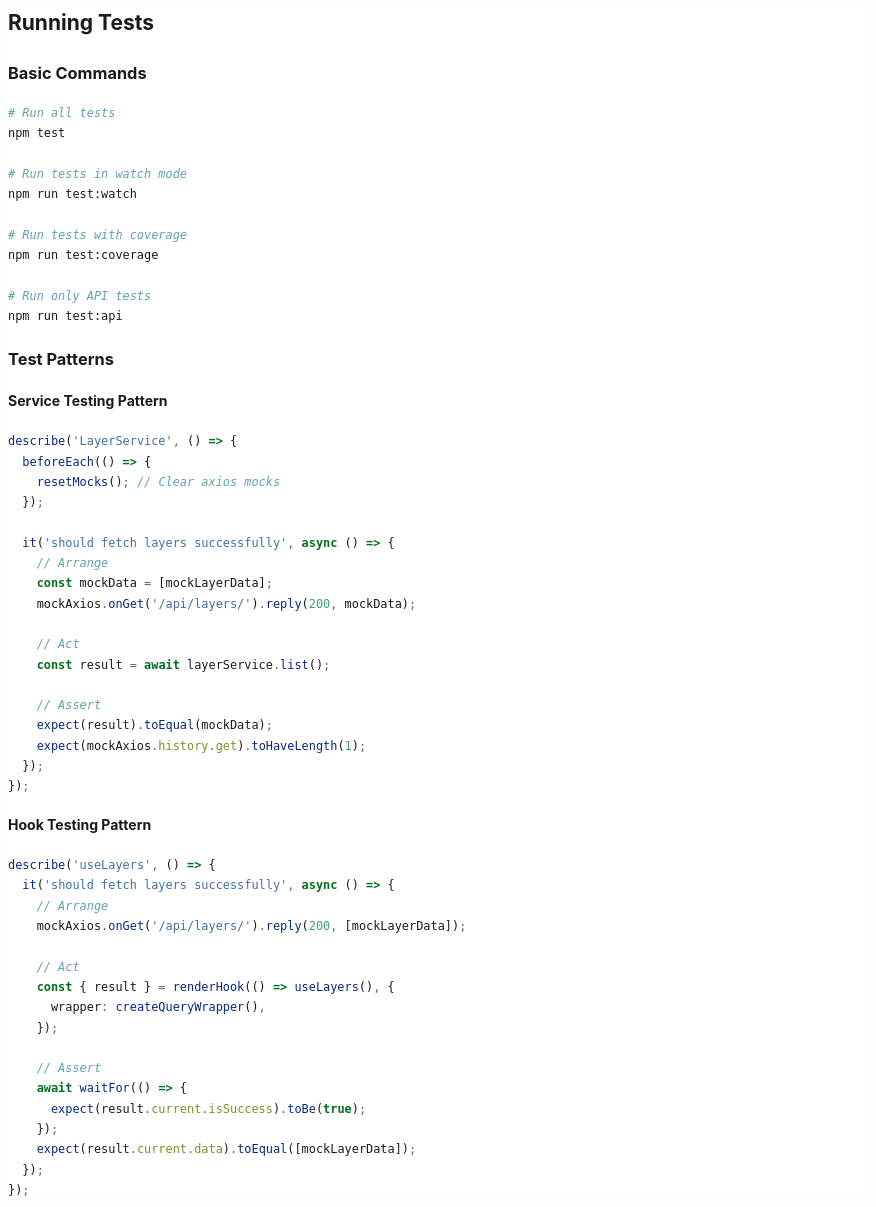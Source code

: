 ## Running Tests

### **Basic Commands**
```bash
# Run all tests
npm test

# Run tests in watch mode
npm run test:watch

# Run tests with coverage
npm run test:coverage

# Run only API tests
npm run test:api
```

### **Test Patterns**

#### **Service Testing Pattern**
```typescript
describe('LayerService', () => {
  beforeEach(() => {
    resetMocks(); // Clear axios mocks
  });

  it('should fetch layers successfully', async () => {
    // Arrange
    const mockData = [mockLayerData];
    mockAxios.onGet('/api/layers/').reply(200, mockData);

    // Act
    const result = await layerService.list();

    // Assert
    expect(result).toEqual(mockData);
    expect(mockAxios.history.get).toHaveLength(1);
  });
});
```

#### **Hook Testing Pattern**
```typescript
describe('useLayers', () => {
  it('should fetch layers successfully', async () => {
    // Arrange
    mockAxios.onGet('/api/layers/').reply(200, [mockLayerData]);

    // Act
    const { result } = renderHook(() => useLayers(), {
      wrapper: createQueryWrapper(),
    });

    // Assert
    await waitFor(() => {
      expect(result.current.isSuccess).toBe(true);
    });
    expect(result.current.data).toEqual([mockLayerData]);
  });
});
```
